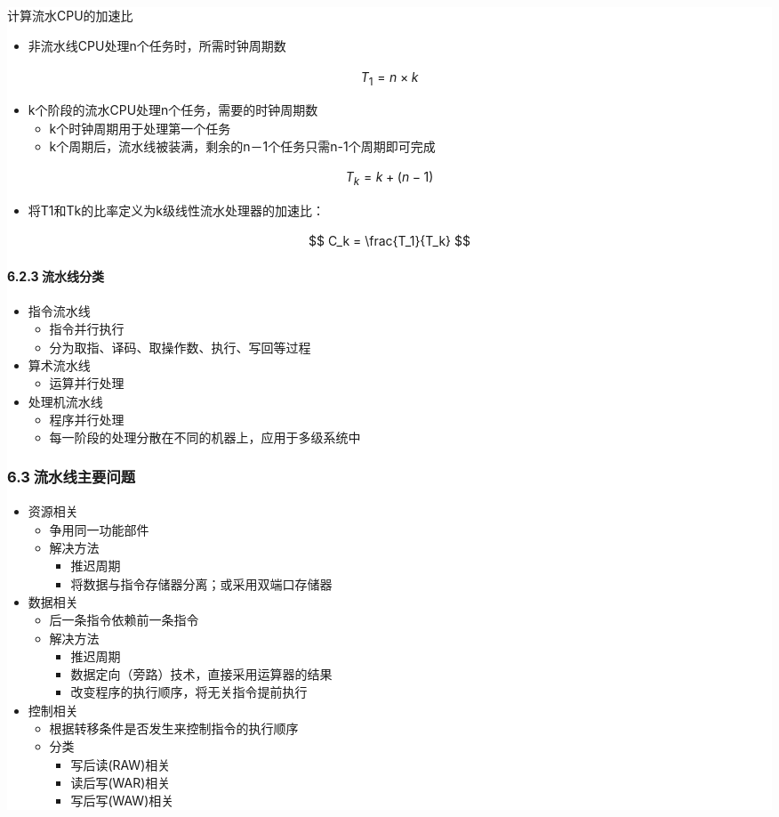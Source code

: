 计算流水CPU的加速比

- 非流水线CPU处理n个任务时，所需时钟周期数

$$
T_1= n \times k
$$

- k个阶段的流水CPU处理n个任务，需要的时钟周期数
  - k个时钟周期用于处理第一个任务
  - k个周期后，流水线被装满，剩余的n－1个任务只需n-1个周期即可完成

$$
T_k = k + (n-1)
$$

- 将T1和Tk的比率定义为k级线性流水处理器的加速比：

$$
C_k = \frac{T_1}{T_k}
$$

#### 6.2.3 流水线分类

- 指令流水线
  - 指令并行执行
  - 分为取指、译码、取操作数、执行、写回等过程
- 算术流水线
  - 运算并行处理
- 处理机流水线
  - 程序并行处理
  - 每一阶段的处理分散在不同的机器上，应用于多级系统中

### 6.3 流水线主要问题

- 资源相关
  - 争用同一功能部件
  - 解决方法
    - 推迟周期
    - 将数据与指令存储器分离；或采用双端口存储器
- 数据相关
  - 后一条指令依赖前一条指令
  - 解决方法
    - 推迟周期
    - 数据定向（旁路）技术，直接采用运算器的结果
    - 改变程序的执行顺序，将无关指令提前执行
- 控制相关
  - 根据转移条件是否发生来控制指令的执行顺序
  - 分类
    - 写后读(RAW)相关
    - 读后写(WAR)相关
    - 写后写(WAW)相关

